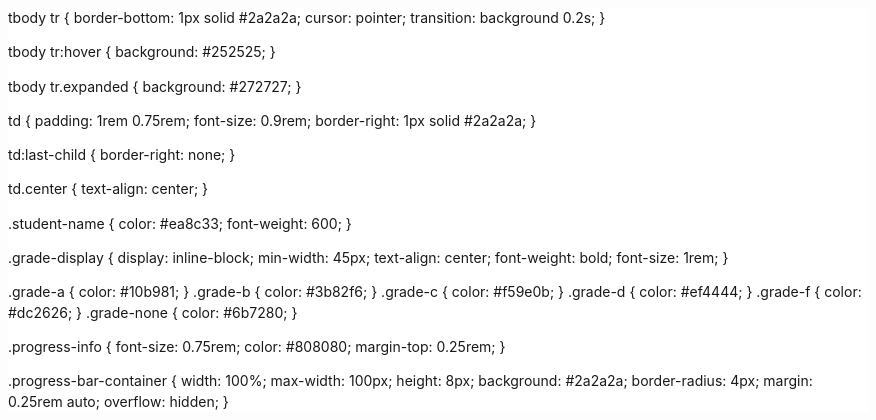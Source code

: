   tbody tr {
    border-bottom: 1px solid #2a2a2a;
    cursor: pointer;
    transition: background 0.2s;
  }

  tbody tr:hover {
    background: #252525;
  }

  tbody tr.expanded {
    background: #272727;
  }

  td {
    padding: 1rem 0.75rem;
    font-size: 0.9rem;
    border-right: 1px solid #2a2a2a;
  }

  td:last-child {
    border-right: none;
  }

  td.center {
    text-align: center;
  }

  .student-name {
    color: #ea8c33;
    font-weight: 600;
  }

  .grade-display {
    display: inline-block;
    min-width: 45px;
    text-align: center;
    font-weight: bold;
    font-size: 1rem;
  }

  .grade-a { color: #10b981; }
  .grade-b { color: #3b82f6; }
  .grade-c { color: #f59e0b; }
  .grade-d { color: #ef4444; }
  .grade-f { color: #dc2626; }
  .grade-none { color: #6b7280; }

  .progress-info {
    font-size: 0.75rem;
    color: #808080;
    margin-top: 0.25rem;
  }

  .progress-bar-container {
    width: 100%;
    max-width: 100px;
    height: 8px;
    background: #2a2a2a;
    border-radius: 4px;
    margin: 0.25rem auto;
    overflow: hidden;
  }
